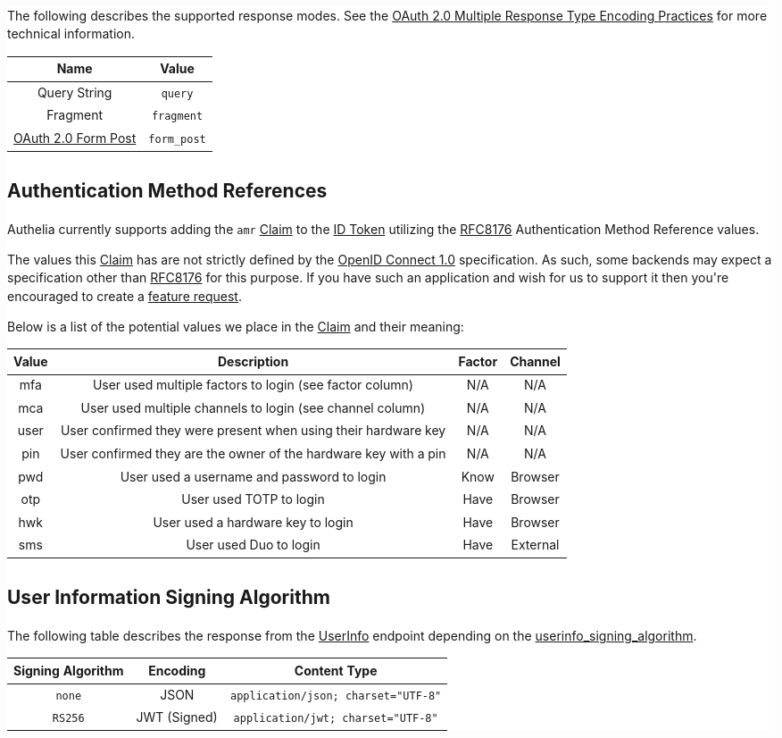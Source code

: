 The following describes the supported response modes. See the [OAuth 2.0 Multiple Response Type Encoding Practices] for
more technical information.

|         Name          |    Value    |
|:---------------------:|:-----------:|
|     Query String      |   `query`   |
|       Fragment        | `fragment`  |
| [OAuth 2.0 Form Post] | `form_post` |

[OAuth 2.0 Form Post]: https://openid.net/specs/oauth-v2-form-post-response-mode-1_0.html

## Authentication Method References

Authelia currently supports adding the `amr` [Claim] to the [ID Token] utilizing the [RFC8176] Authentication Method
Reference values.

The values this [Claim] has are not strictly defined by the [OpenID Connect 1.0] specification. As such, some backends may
expect a specification other than [RFC8176] for this purpose. If you have such an application and wish for us to support
it then you're encouraged to create a [feature request](https://www.authelia.com/l/fr).

Below is a list of the potential values we place in the [Claim] and their meaning:

| Value |                           Description                            | Factor | Channel  |
|:-----:|:----------------------------------------------------------------:|:------:|:--------:|
|  mfa  |     User used multiple factors to login (see factor column)      |  N/A   |   N/A    |
|  mca  |    User used multiple channels to login (see channel column)     |  N/A   |   N/A    |
| user  |  User confirmed they were present when using their hardware key  |  N/A   |   N/A    |
|  pin  | User confirmed they are the owner of the hardware key with a pin |  N/A   |   N/A    |
|  pwd  |            User used a username and password to login            |  Know  | Browser  |
|  otp  |                     User used TOTP to login                      |  Have  | Browser  |
|  hwk  |                User used a hardware key to login                 |  Have  | Browser  |
|  sms  |                      User used Duo to login                      |  Have  | External |

## User Information Signing Algorithm

The following table describes the response from the [UserInfo] endpoint depending on the
[userinfo_signing_algorithm](../../configuration/identity-providers/open-id-connect.md#userinfosigningalgorithm).

| Signing Algorithm |   Encoding   |            Content Type             |
|:-----------------:|:------------:|:-----------------------------------:|
|      `none`       |     JSON     | `application/json; charset="UTF-8"` |
|      `RS256`      | JWT (Signed) | `application/jwt; charset="UTF-8"`  |


[OAuth 2.0 Authorization Code]: https://datatracker.ietf.org/doc/html/rfc6749#section-1.3.1
[OAuth 2.0 Implicit]: https://datatracker.ietf.org/doc/html/rfc6749#section-1.3.2
[OAuth 2.0 Resource Owner Password Credentials]: https://datatracker.ietf.org/doc/html/rfc6749#section-1.3.3
[OAuth 2.0 Client Credentials]: https://datatracker.ietf.org/doc/html/rfc6749#section-1.3.4
[OAuth 2.0 Refresh Token]: https://datatracker.ietf.org/doc/html/rfc6749#section-1.5
[OAuth 2.0 Device Code]: https://datatracker.ietf.org/doc/html/rfc8628#section-3.4
[Authorization Code Flow]: https://openid.net/specs/openid-connect-core-1_0.html#CodeFlowAuth
[Implicit Flow]: https://openid.net/specs/openid-connect-core-1_0.html#ImplicitFlowAuth
[Hybrid Flow]: https://openid.net/specs/openid-connect-core-1_0.html#HybridFlowAuth
[OAuth 2.0 Multiple Response Type Encoding Practices]: https://openid.net/specs/oauth-v2-multiple-response-types-1_0.html
[ID Token]: https://openid.net/specs/openid-connect-core-1_0.html#IDToken
[Access Token]: https://datatracker.ietf.org/doc/html/rfc6749#section-1.4
[Refresh Token]: https://openid.net/specs/openid-connect-core-1_0.html#RefreshTokens
[Claims]: https://openid.net/specs/openid-connect-core-1_0.html#Claims
[Claim]: https://openid.net/specs/openid-connect-core-1_0.html#Claims
[OpenID Connect 1.0]: https://openid.net/connect/
[OpenID Connect Discovery]: https://openid.net/specs/openid-connect-discovery-1_0.html
[OAuth 2.0 Authorization Server Metadata]: https://datatracker.ietf.org/doc/html/rfc8414
[JSON Web Key Set]: https://datatracker.ietf.org/doc/html/rfc7517#section-5
[Authorization]: https://openid.net/specs/openid-connect-core-1_0.html#AuthorizationEndpoint
[Pushed Authorization Requests]: https://datatracker.ietf.org/doc/html/rfc9126
[Token]: https://openid.net/specs/openid-connect-core-1_0.html#TokenEndpoint
[UserInfo]: https://openid.net/specs/openid-connect-core-1_0.html#UserInfo
[Introspection]: https://datatracker.ietf.org/doc/html/rfc7662
[Revocation]: https://datatracker.ietf.org/doc/html/rfc7009
[Proof Key Code Exchange]: https://www.rfc-editor.org/rfc/rfc7636.html
[Subject Identifier Types]: https://openid.net/specs/openid-connect-core-1_0.html#SubjectIDTypes
[Client Authentication]: https://datatracker.ietf.org/doc/html/rfc6749#section-2.3
[Client Type]: https://oauth.net/2/client-types/
[HTTP POST method]: https://developer.mozilla.org/en-US/docs/Web/HTTP/Methods/POST
[Proof Key Code Exchange]: #proof-key-code-exchange
[RFC4122]: https://datatracker.ietf.org/doc/html/rfc4122
[RFC7636]: https://datatracker.ietf.org/doc/html/rfc7636
[RFC8176]: https://datatracker.ietf.org/doc/html/rfc8176
[RFC9126]: https://datatracker.ietf.org/doc/html/rfc9126